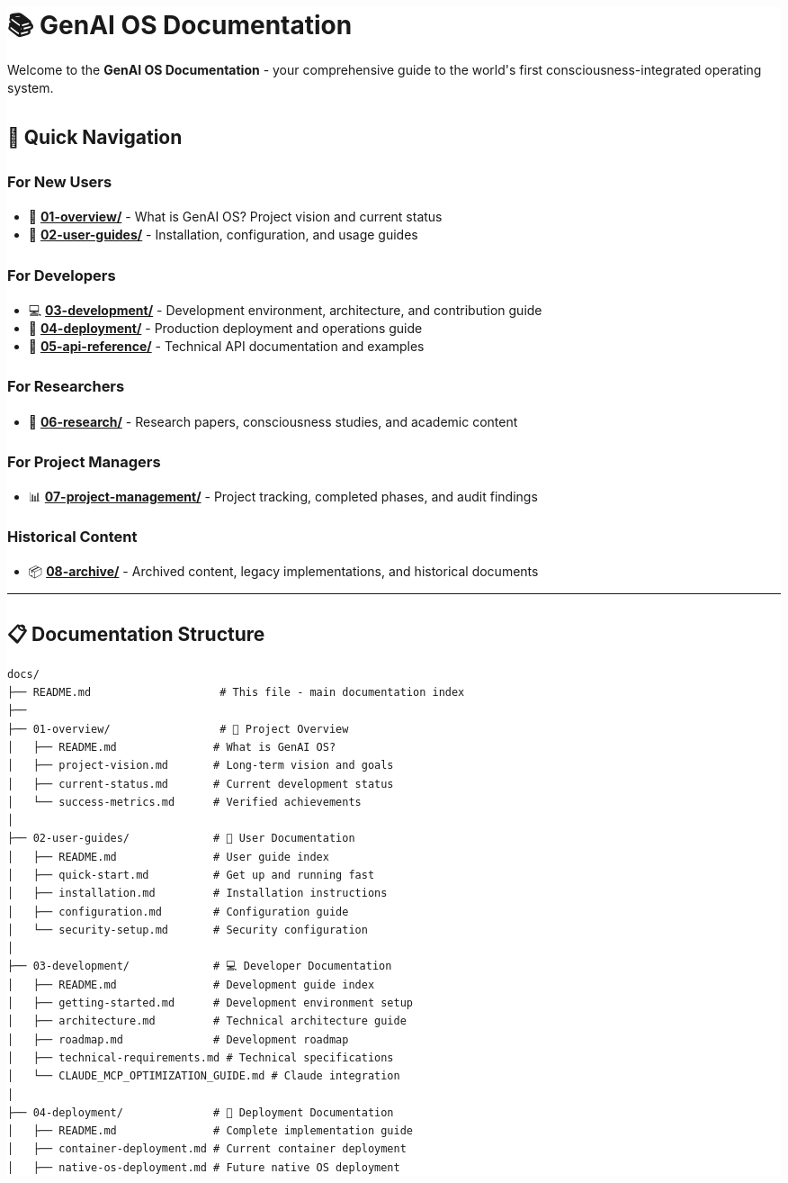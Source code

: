 # 📚 GenAI OS Documentation

Welcome to the **GenAI OS Documentation** - your comprehensive guide to the world's first consciousness-integrated operating system.

## 🎯 **Quick Navigation**

### **For New Users**
- 🚀 **[01-overview/](01-overview/)** - What is GenAI OS? Project vision and current status
- 👤 **[02-user-guides/](02-user-guides/)** - Installation, configuration, and usage guides

### **For Developers**  
- 💻 **[03-development/](03-development/)** - Development environment, architecture, and contribution guide
- 🚀 **[04-deployment/](04-deployment/)** - Production deployment and operations guide
- 📖 **[05-api-reference/](05-api-reference/)** - Technical API documentation and examples

### **For Researchers**
- 🧠 **[06-research/](06-research/)** - Research papers, consciousness studies, and academic content

### **For Project Managers**
- 📊 **[07-project-management/](07-project-management/)** - Project tracking, completed phases, and audit findings

### **Historical Content**
- 📦 **[08-archive/](08-archive/)** - Archived content, legacy implementations, and historical documents

---

## 📋 **Documentation Structure**

```
docs/
├── README.md                    # This file - main documentation index
├── 
├── 01-overview/                 # 🎯 Project Overview
│   ├── README.md               # What is GenAI OS?
│   ├── project-vision.md       # Long-term vision and goals  
│   ├── current-status.md       # Current development status
│   └── success-metrics.md      # Verified achievements
│
├── 02-user-guides/             # 👤 User Documentation
│   ├── README.md               # User guide index
│   ├── quick-start.md          # Get up and running fast
│   ├── installation.md         # Installation instructions
│   ├── configuration.md        # Configuration guide
│   └── security-setup.md       # Security configuration
│
├── 03-development/             # 💻 Developer Documentation
│   ├── README.md               # Development guide index
│   ├── getting-started.md      # Development environment setup
│   ├── architecture.md         # Technical architecture guide
│   ├── roadmap.md              # Development roadmap
│   ├── technical-requirements.md # Technical specifications
│   └── CLAUDE_MCP_OPTIMIZATION_GUIDE.md # Claude integration
│
├── 04-deployment/              # 🚀 Deployment Documentation
│   ├── README.md               # Complete implementation guide
│   ├── container-deployment.md # Current container deployment
│   ├── native-os-deployment.md # Future native OS deployment
```